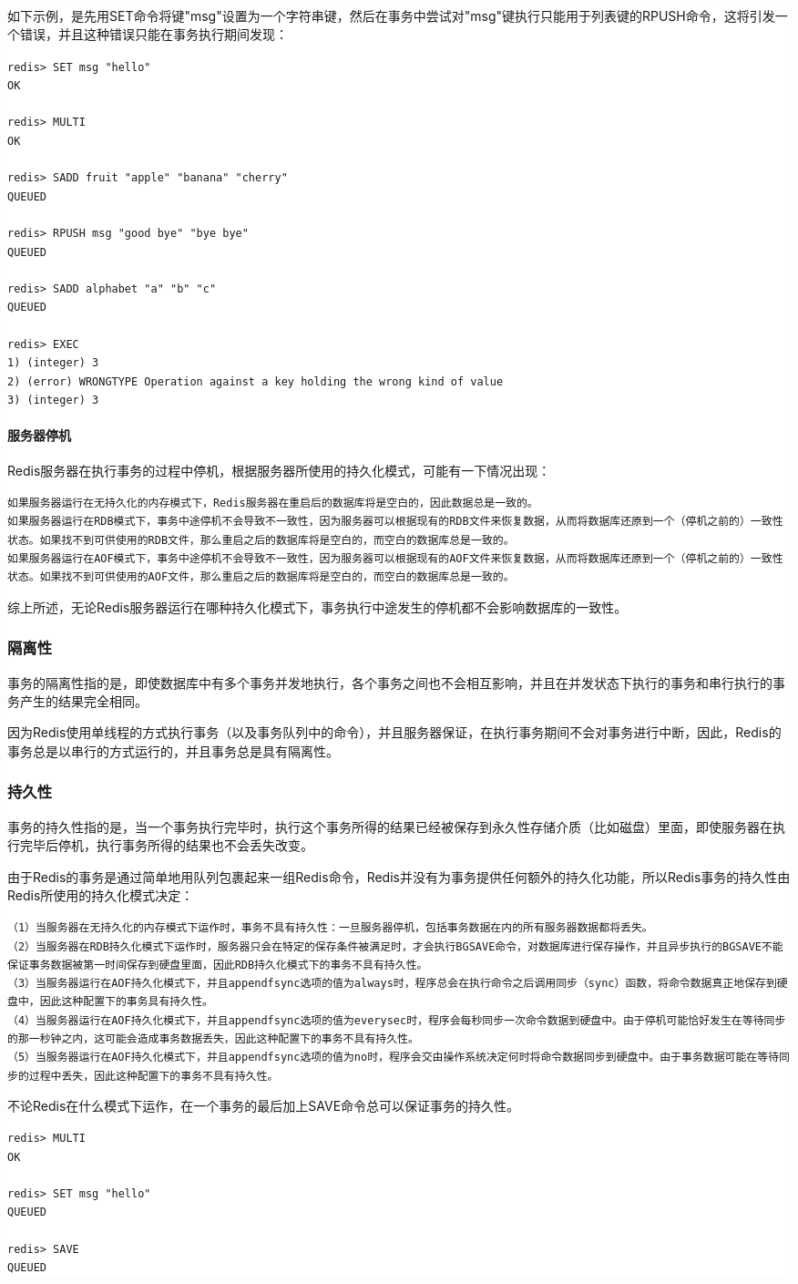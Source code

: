 如下示例，是先用SET命令将键"msg"设置为一个字符串键，然后在事务中尝试对"msg"键执行只能用于列表键的RPUSH命令，这将引发一个错误，并且这种错误只能在事务执行期间发现：
```
redis> SET msg "hello"
OK

redis> MULTI
OK

redis> SADD fruit "apple" "banana" "cherry"
QUEUED

redis> RPUSH msg "good bye" "bye bye"
QUEUED

redis> SADD alphabet "a" "b" "c"
QUEUED

redis> EXEC
1) (integer) 3
2) (error) WRONGTYPE Operation against a key holding the wrong kind of value
3) (integer) 3
```

#### 服务器停机

Redis服务器在执行事务的过程中停机，根据服务器所使用的持久化模式，可能有一下情况出现：
```
如果服务器运行在无持久化的内存模式下，Redis服务器在重启后的数据库将是空白的，因此数据总是一致的。
如果服务器运行在RDB模式下，事务中途停机不会导致不一致性，因为服务器可以根据现有的RDB文件来恢复数据，从而将数据库还原到一个（停机之前的）一致性状态。如果找不到可供使用的RDB文件，那么重启之后的数据库将是空白的，而空白的数据库总是一致的。
如果服务器运行在AOF模式下，事务中途停机不会导致不一致性，因为服务器可以根据现有的AOF文件来恢复数据，从而将数据库还原到一个（停机之前的）一致性状态。如果找不到可供使用的AOF文件，那么重启之后的数据库将是空白的，而空白的数据库总是一致的。
```
综上所述，无论Redis服务器运行在哪种持久化模式下，事务执行中途发生的停机都不会影响数据库的一致性。

### 隔离性

事务的隔离性指的是，即使数据库中有多个事务并发地执行，各个事务之间也不会相互影响，并且在并发状态下执行的事务和串行执行的事务产生的结果完全相同。

因为Redis使用单线程的方式执行事务（以及事务队列中的命令），并且服务器保证，在执行事务期间不会对事务进行中断，因此，Redis的事务总是以串行的方式运行的，并且事务总是具有隔离性。

### 持久性

事务的持久性指的是，当一个事务执行完毕时，执行这个事务所得的结果已经被保存到永久性存储介质（比如磁盘）里面，即使服务器在执行完毕后停机，执行事务所得的结果也不会丢失改变。

由于Redis的事务是通过简单地用队列包裹起来一组Redis命令，Redis并没有为事务提供任何额外的持久化功能，所以Redis事务的持久性由Redis所使用的持久化模式决定：
```
（1）当服务器在无持久化的内存模式下运作时，事务不具有持久性：一旦服务器停机，包括事务数据在内的所有服务器数据都将丢失。
（2）当服务器在RDB持久化模式下运作时，服务器只会在特定的保存条件被满足时，才会执行BGSAVE命令，对数据库进行保存操作，并且异步执行的BGSAVE不能保证事务数据被第一时间保存到硬盘里面，因此RDB持久化模式下的事务不具有持久性。
（3）当服务器运行在AOF持久化模式下，并且appendfsync选项的值为always时，程序总会在执行命令之后调用同步（sync）函数，将命令数据真正地保存到硬盘中，因此这种配置下的事务具有持久性。
（4）当服务器运行在AOF持久化模式下，并且appendfsync选项的值为everysec时，程序会每秒同步一次命令数据到硬盘中。由于停机可能恰好发生在等待同步的那一秒钟之内，这可能会造成事务数据丢失，因此这种配置下的事务不具有持久性。
（5）当服务器运行在AOF持久化模式下，并且appendfsync选项的值为no时，程序会交由操作系统决定何时将命令数据同步到硬盘中。由于事务数据可能在等待同步的过程中丢失，因此这种配置下的事务不具有持久性。
```
不论Redis在什么模式下运作，在一个事务的最后加上SAVE命令总可以保证事务的持久性。
```
redis> MULTI
OK

redis> SET msg "hello"
QUEUED

redis> SAVE
QUEUED
```